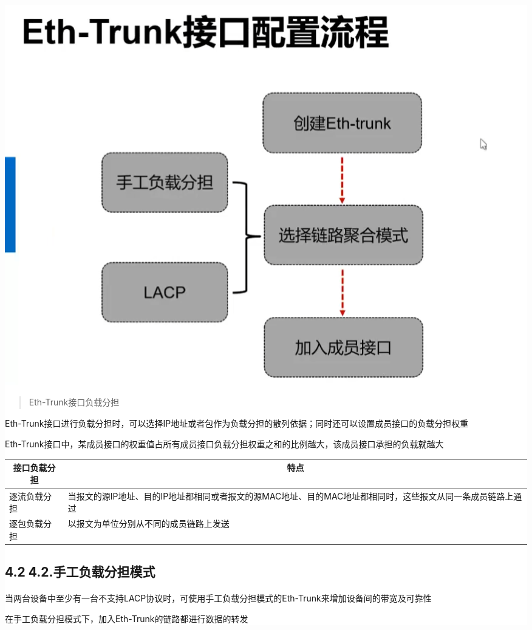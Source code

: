 ![](image/网络架构_time_10.png)



> Eth-Trunk接口负载分担

Eth-Trunk接口进行负载分担时，可以选择IP地址或者包作为负载分担的散列依据；同时还可以设置成员接口的负载分担权重

Eth-Trunk接口中，某成员接口的权重值占所有成员接口负载分担权重之和的比例越大，该成员接口承担的负载就越大

| 接口负载分担 | 特点                                                         |
| ------------ | ------------------------------------------------------------ |
| 逐流负载分担 | 当报文的源IP地址、目的IP地址都相同或者报文的源MAC地址、目的MAC地址都相同时，这些报文从同一条成员链路上通过 |
| 逐包负载分担 | 以报文为单位分别从不同的成员链路上发送                       |



## 4.2 4.2.手工负载分担模式

当两台设备中至少有一台不支持LACP协议时，可使用手工负载分担模式的Eth-Trunk来增加设备间的带宽及可靠性

在手工负载分担模式下，加入Eth-Trunk的链路都进行数据的转发
